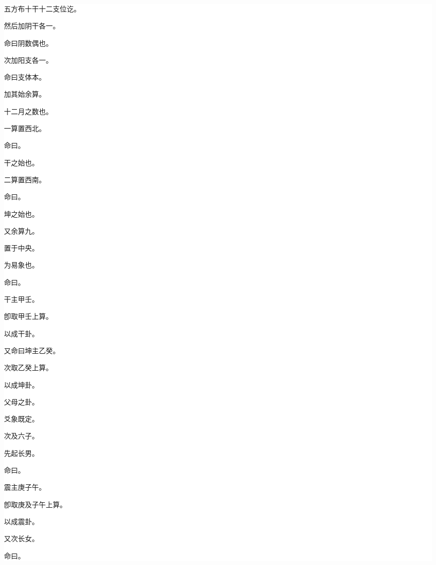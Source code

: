 五方布十干十二支位讫。

然后加阴干各一。

命曰阴数偶也。

次加阳支各一。

命曰支体本。

加其始余算。

十二月之数也。

一算置西北。

命曰。

干之始也。

二算置西南。

命曰。

坤之始也。

又余算九。

置于中央。

为易象也。

命曰。

干主甲壬。

卽取甲壬上算。

以成干卦。

又命曰坤主乙癸。

次取乙癸上算。

以成坤卦。

父母之卦。

爻象既定。

次及六子。

先起长男。

命曰。

震主庚子午。

卽取庚及子午上算。

以成震卦。

又次长女。

命曰。
